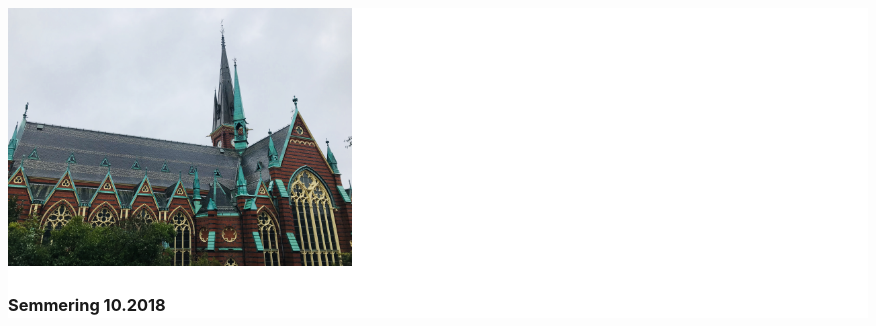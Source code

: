 <img src="/images/posts/travel2018/gothenburg2.jpg" height="40%" width="40%" alt="bb" >
</div>


### Semmering 10.2018

<div align="center">